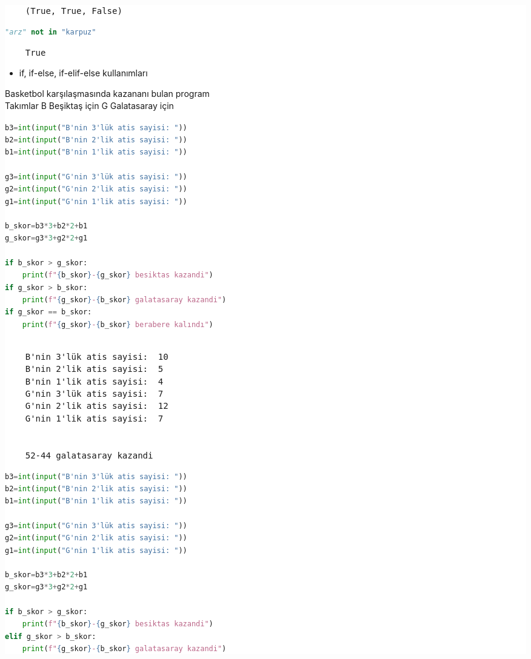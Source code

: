 
<pre>
    (True, True, False)
</pre>


```python
"arz" not in "karpuz"
```


<pre>
    True
</pre>

- if, if-else, if-elif-else kullanımları

Basketbol karşılaşmasında kazananı bulan program   
Takımlar B Beşiktaş için G Galatasaray için


```python
b3=int(input("B'nin 3'lük atis sayisi: "))
b2=int(input("B'nin 2'lik atis sayisi: "))
b1=int(input("B'nin 1'lik atis sayisi: "))

g3=int(input("G'nin 3'lük atis sayisi: "))
g2=int(input("G'nin 2'lik atis sayisi: "))
g1=int(input("G'nin 1'lik atis sayisi: "))

b_skor=b3*3+b2*2+b1
g_skor=g3*3+g2*2+g1

if b_skor > g_skor:
    print(f"{b_skor}-{g_skor} besiktas kazandi")
if g_skor > b_skor:
    print(f"{g_skor}-{b_skor} galatasaray kazandi")
if g_skor == b_skor:
    print(f"{g_skor}-{b_skor} berabere kalındı")
    
```
<pre>
    B'nin 3'lük atis sayisi:  10
    B'nin 2'lik atis sayisi:  5
    B'nin 1'lik atis sayisi:  4
    G'nin 3'lük atis sayisi:  7
    G'nin 2'lik atis sayisi:  12
    G'nin 1'lik atis sayisi:  7
    

    52-44 galatasaray kazandi
</pre>    


```python
b3=int(input("B'nin 3'lük atis sayisi: "))
b2=int(input("B'nin 2'lik atis sayisi: "))
b1=int(input("B'nin 1'lik atis sayisi: "))

g3=int(input("G'nin 3'lük atis sayisi: "))
g2=int(input("G'nin 2'lik atis sayisi: "))
g1=int(input("G'nin 1'lik atis sayisi: "))

b_skor=b3*3+b2*2+b1
g_skor=g3*3+g2*2+g1

if b_skor > g_skor:
    print(f"{b_skor}-{g_skor} besiktas kazandi")
elif g_skor > b_skor:
    print(f"{g_skor}-{b_skor} galatasaray kazandi")
```